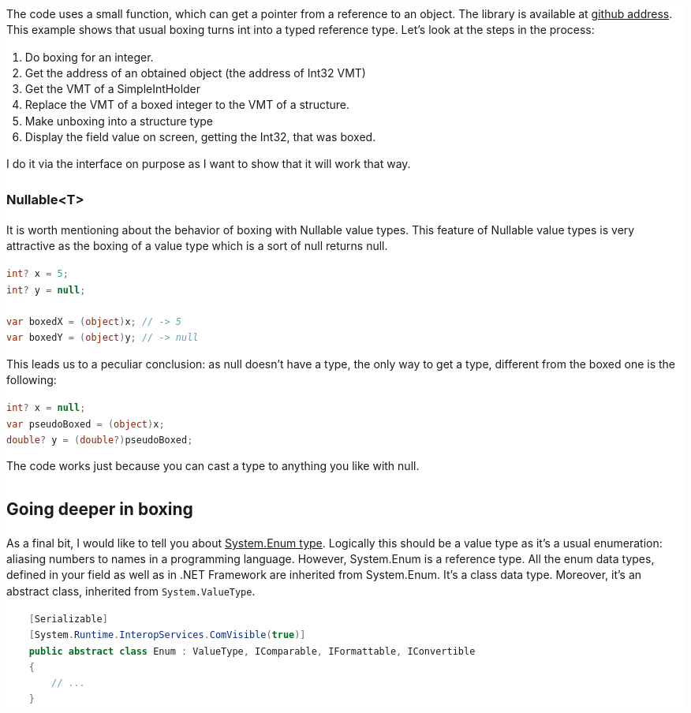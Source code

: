 The code uses a small function, which can get a pointer from a reference to an object. The library is available at [github address](https://github.com/mumusan/dotnetex/blob/master/libs/). This example shows that usual boxing turns int into a typed reference type. Let’s
look at the steps in the process:

1. Do boxing for an integer.
2. Get the address of an obtained object (the address of Int32 VMT)
3. Get the VMT of a SimpleIntHolder
4. Replace the VMT of a boxed integer to the VMT of a structure.
5. Make unboxing into a structure type
6. Display the field value on screen, getting the Int32, that was
    boxed.

I do it via the interface on purpose as I want to show that it will work
that way.

### Nullable\<T\>

It is worth mentioning about the behavior of boxing with Nullable value types. This feature of Nullable value types is very attractive as the boxing of a value type which is a sort of null returns null.

```csharp
int? x = 5;
int? y = null;

var boxedX = (object)x; // -> 5
var boxedY = (object)y; // -> null
```

This leads us to a peculiar conclusion: as null doesn’t have a type, the
only way to get a type, different from the boxed one is the following:

```csharp
int? x = null;
var pseudoBoxed = (object)x;
double? y = (double?)pseudoBoxed;
```

The code works just because you can cast a type to anything you like
with null.

## Going deeper in boxing

As a final bit, I would like to tell you about [System.Enum type](http://referencesource.microsoft.com/#mscorlib/system/enum.cs,36729210e317a805). Logically this should be a value type as it’s a usual enumeration: aliasing numbers to names in a programming language. However, System.Enum is a reference type. All the enum data types, defined in your field as well as in .NET Framework are inherited from System.Enum. It’s a class data type. Moreover, it’s an abstract class, inherited from `System.ValueType`.

```csharp
    [Serializable]
    [System.Runtime.InteropServices.ComVisible(true)]
    public abstract class Enum : ValueType, IComparable, IFormattable, IConvertible
    {
        // ...
    }
```
